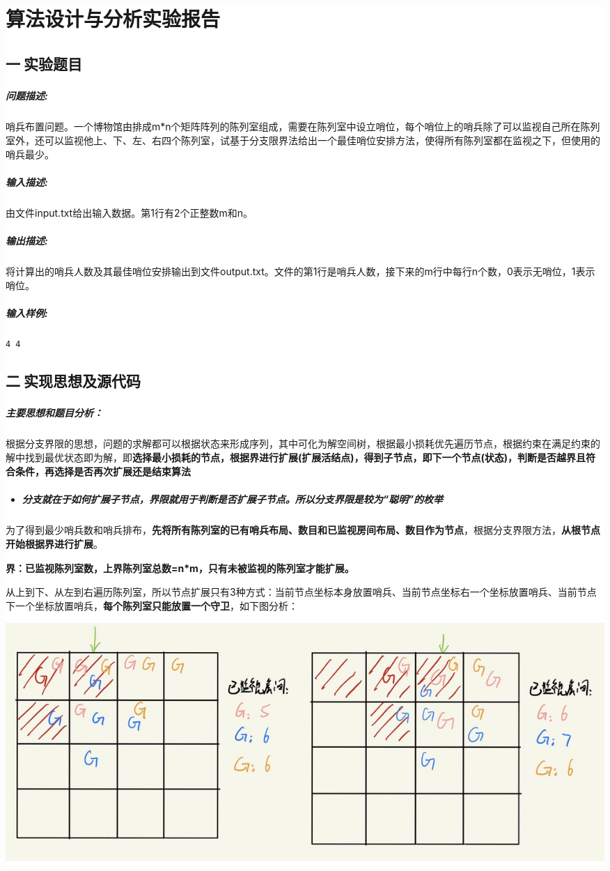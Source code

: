 # 算法设计与分析实验报告

## 一 实验题目

##### 问题描述:

哨兵布置问题。一个博物馆由排成m*n个矩阵阵列的陈列室组成，需要在陈列室中设立哨位，每个哨位上的哨兵除了可以监视自己所在陈列室外，还可以监视他上、下、左、右四个陈列室，试基于分支限界法给出一个最佳哨位安排方法，使得所有陈列室都在监视之下，但使用的哨兵最少。

##### 输入描述:

由文件input.txt给出输入数据。第1行有2个正整数m和n。

##### 输出描述:

将计算出的哨兵人数及其最佳哨位安排输出到文件output.txt。文件的第1行是哨兵人数，接下来的m行中每行n个数，0表示无哨位，1表示哨位。

##### 输入样例:

```
4 4
```



## 二 实现思想及源代码

##### 主要思想和题目分析：

根据分支界限的思想，问题的求解都可以根据状态来形成序列，其中可化为解空间树，根据最小损耗优先遍历节点，根据约束在满足约束的解中找到最优状态即为解，即**选择最小损耗的节点，根据界进行扩展(扩展活结点)，得到子节点，即下一个节点(状态)，判断是否越界且符合条件，再选择是否再次扩展还是结束算法**

- ##### 分支就在于如何扩展子节点，界限就用于判断是否扩展子节点。所以分支界限是较为“聪明”的枚举

为了得到最少哨兵数和哨兵排布，**先将所有陈列室的已有哨兵布局、数目和已监视房间布局、数目作为节点**，根据分支界限方法，**从根节点开始根据界进行扩展**。

**界：已监视陈列室数，上界陈列室总数=n*m，只有未被监视的陈列室才能扩展。**

从上到下、从左到右遍历陈列室，所以节点扩展只有3种方式：当前节点坐标本身放置哨兵、当前节点坐标右一个坐标放置哨兵、当前节点下一个坐标放置哨兵，**每个陈列室只能放置一个守卫**，如下图分析：

  <img src ='img/1.jpg'>
